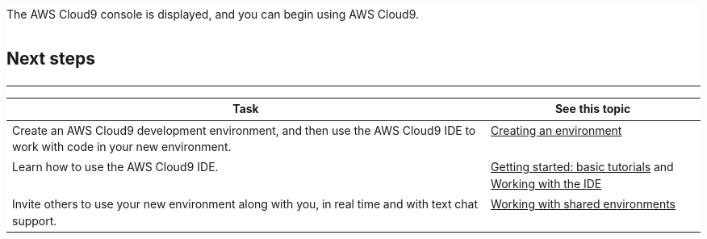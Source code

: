 The AWS Cloud9 console is displayed, and you can begin using AWS Cloud9\.

## Next steps<a name="setup-enterprise-next-steps"></a>


****  

|  **Task**  |  **See this topic**  | 
| --- | --- | 
|  Create an AWS Cloud9 development environment, and then use the AWS Cloud9 IDE to work with code in your new environment\.  |   [Creating an environment](create-environment.md)   | 
|  Learn how to use the AWS Cloud9 IDE\.  |   [Getting started: basic tutorials](tutorials-basic.md) and [Working with the IDE](ide.md)   | 
|  Invite others to use your new environment along with you, in real time and with text chat support\.  |   [Working with shared environments](share-environment.md)   | 